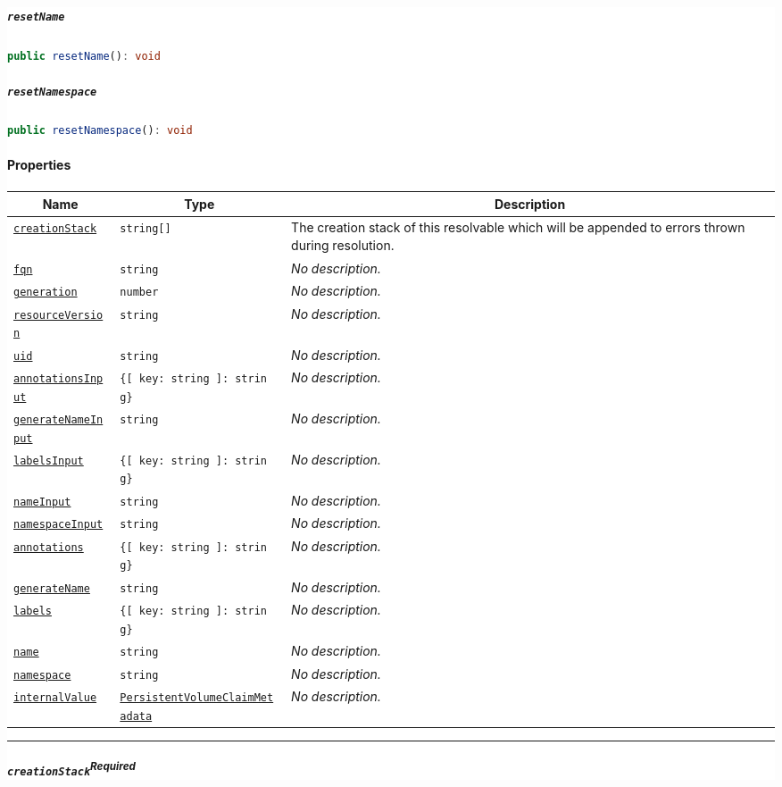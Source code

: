 ##### `resetName` <a name="resetName" id="@cdktf/provider-kubernetes.persistentVolumeClaim.PersistentVolumeClaimMetadataOutputReference.resetName"></a>

```typescript
public resetName(): void
```

##### `resetNamespace` <a name="resetNamespace" id="@cdktf/provider-kubernetes.persistentVolumeClaim.PersistentVolumeClaimMetadataOutputReference.resetNamespace"></a>

```typescript
public resetNamespace(): void
```


#### Properties <a name="Properties" id="Properties"></a>

| **Name** | **Type** | **Description** |
| --- | --- | --- |
| <code><a href="#@cdktf/provider-kubernetes.persistentVolumeClaim.PersistentVolumeClaimMetadataOutputReference.property.creationStack">creationStack</a></code> | <code>string[]</code> | The creation stack of this resolvable which will be appended to errors thrown during resolution. |
| <code><a href="#@cdktf/provider-kubernetes.persistentVolumeClaim.PersistentVolumeClaimMetadataOutputReference.property.fqn">fqn</a></code> | <code>string</code> | *No description.* |
| <code><a href="#@cdktf/provider-kubernetes.persistentVolumeClaim.PersistentVolumeClaimMetadataOutputReference.property.generation">generation</a></code> | <code>number</code> | *No description.* |
| <code><a href="#@cdktf/provider-kubernetes.persistentVolumeClaim.PersistentVolumeClaimMetadataOutputReference.property.resourceVersion">resourceVersion</a></code> | <code>string</code> | *No description.* |
| <code><a href="#@cdktf/provider-kubernetes.persistentVolumeClaim.PersistentVolumeClaimMetadataOutputReference.property.uid">uid</a></code> | <code>string</code> | *No description.* |
| <code><a href="#@cdktf/provider-kubernetes.persistentVolumeClaim.PersistentVolumeClaimMetadataOutputReference.property.annotationsInput">annotationsInput</a></code> | <code>{[ key: string ]: string}</code> | *No description.* |
| <code><a href="#@cdktf/provider-kubernetes.persistentVolumeClaim.PersistentVolumeClaimMetadataOutputReference.property.generateNameInput">generateNameInput</a></code> | <code>string</code> | *No description.* |
| <code><a href="#@cdktf/provider-kubernetes.persistentVolumeClaim.PersistentVolumeClaimMetadataOutputReference.property.labelsInput">labelsInput</a></code> | <code>{[ key: string ]: string}</code> | *No description.* |
| <code><a href="#@cdktf/provider-kubernetes.persistentVolumeClaim.PersistentVolumeClaimMetadataOutputReference.property.nameInput">nameInput</a></code> | <code>string</code> | *No description.* |
| <code><a href="#@cdktf/provider-kubernetes.persistentVolumeClaim.PersistentVolumeClaimMetadataOutputReference.property.namespaceInput">namespaceInput</a></code> | <code>string</code> | *No description.* |
| <code><a href="#@cdktf/provider-kubernetes.persistentVolumeClaim.PersistentVolumeClaimMetadataOutputReference.property.annotations">annotations</a></code> | <code>{[ key: string ]: string}</code> | *No description.* |
| <code><a href="#@cdktf/provider-kubernetes.persistentVolumeClaim.PersistentVolumeClaimMetadataOutputReference.property.generateName">generateName</a></code> | <code>string</code> | *No description.* |
| <code><a href="#@cdktf/provider-kubernetes.persistentVolumeClaim.PersistentVolumeClaimMetadataOutputReference.property.labels">labels</a></code> | <code>{[ key: string ]: string}</code> | *No description.* |
| <code><a href="#@cdktf/provider-kubernetes.persistentVolumeClaim.PersistentVolumeClaimMetadataOutputReference.property.name">name</a></code> | <code>string</code> | *No description.* |
| <code><a href="#@cdktf/provider-kubernetes.persistentVolumeClaim.PersistentVolumeClaimMetadataOutputReference.property.namespace">namespace</a></code> | <code>string</code> | *No description.* |
| <code><a href="#@cdktf/provider-kubernetes.persistentVolumeClaim.PersistentVolumeClaimMetadataOutputReference.property.internalValue">internalValue</a></code> | <code><a href="#@cdktf/provider-kubernetes.persistentVolumeClaim.PersistentVolumeClaimMetadata">PersistentVolumeClaimMetadata</a></code> | *No description.* |

---

##### `creationStack`<sup>Required</sup> <a name="creationStack" id="@cdktf/provider-kubernetes.persistentVolumeClaim.PersistentVolumeClaimMetadataOutputReference.property.creationStack"></a>
